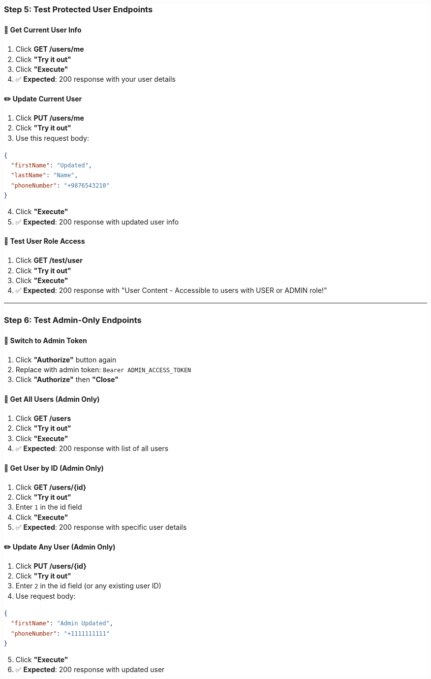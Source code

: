 
### **Step 5: Test Protected User Endpoints**

#### 👤 Get Current User Info
1. Click **GET /users/me**
2. Click **"Try it out"**
3. Click **"Execute"**
4. ✅ **Expected**: 200 response with your user details

#### ✏️ Update Current User
1. Click **PUT /users/me**
2. Click **"Try it out"**
3. Use this request body:
```json
{
  "firstName": "Updated",
  "lastName": "Name",
  "phoneNumber": "+9876543210"
}
```
4. Click **"Execute"**
5. ✅ **Expected**: 200 response with updated user info

#### 🔐 Test User Role Access
1. Click **GET /test/user**
2. Click **"Try it out"**
3. Click **"Execute"**
4. ✅ **Expected**: 200 response with "User Content - Accessible to users with USER or ADMIN role!"

---

### **Step 6: Test Admin-Only Endpoints**

#### 🔑 Switch to Admin Token
1. Click **"Authorize"** button again
2. Replace with admin token: `Bearer ADMIN_ACCESS_TOKEN`
3. Click **"Authorize"** then **"Close"**

#### 👥 Get All Users (Admin Only)
1. Click **GET /users**
2. Click **"Try it out"**
3. Click **"Execute"**
4. ✅ **Expected**: 200 response with list of all users

#### 👤 Get User by ID (Admin Only)
1. Click **GET /users/{id}**
2. Click **"Try it out"**
3. Enter `1` in the id field
4. Click **"Execute"**
5. ✅ **Expected**: 200 response with specific user details

#### ✏️ Update Any User (Admin Only)
1. Click **PUT /users/{id}**
2. Click **"Try it out"**
3. Enter `2` in the id field (or any existing user ID)
4. Use request body:
```json
{
  "firstName": "Admin Updated",
  "phoneNumber": "+1111111111"
}
```
5. Click **"Execute"**
6. ✅ **Expected**: 200 response with updated user
